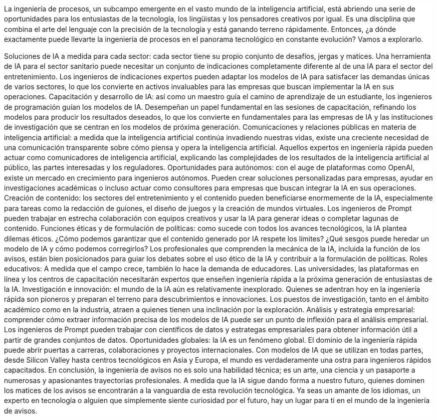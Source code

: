 La ingeniería de procesos, un subcampo emergente en el vasto mundo de la inteligencia artificial, está abriendo una serie de oportunidades para los entusiastas de la tecnología, los lingüistas y los pensadores creativos por igual. Es una disciplina que combina el arte del lenguaje con la precisión de la tecnología y está ganando terreno rápidamente. Entonces, ¿a dónde exactamente puede llevarte la ingeniería de procesos en el panorama tecnológico en constante evolución? Vamos a explorarlo.

Soluciones de IA a medida para cada sector: cada sector tiene su propio conjunto de desafíos, jergas y matices. Una herramienta de IA para el sector sanitario puede necesitar un conjunto de indicaciones completamente diferente al de una IA para el sector del entretenimiento. Los ingenieros de indicaciones expertos pueden adaptar los modelos de IA para satisfacer las demandas únicas de varios sectores, lo que los convierte en activos invaluables para las empresas que buscan implementar la IA en sus operaciones.
Capacitación y desarrollo de IA: así como un maestro guía el camino de aprendizaje de un estudiante, los ingenieros de programación guían los modelos de IA. Desempeñan un papel fundamental en las sesiones de capacitación, refinando los modelos para producir los resultados deseados, lo que los convierte en fundamentales para las empresas de IA y las instituciones de investigación que se centran en los modelos de próxima generación.
Comunicaciones y relaciones públicas en materia de inteligencia artificial: a medida que la inteligencia artificial continúa invadiendo nuestras vidas, existe una creciente necesidad de una comunicación transparente sobre cómo piensa y opera la inteligencia artificial. Aquellos expertos en ingeniería rápida pueden actuar como comunicadores de inteligencia artificial, explicando las complejidades de los resultados de la inteligencia artificial al público, las partes interesadas y los reguladores.
Oportunidades para autónomos: con el auge de plataformas como OpenAI, existe un mercado en crecimiento para ingenieros autónomos. Pueden crear soluciones personalizadas para empresas, ayudar en investigaciones académicas o incluso actuar como consultores para empresas que buscan integrar la IA en sus operaciones.
Creación de contenido: los sectores del entretenimiento y el contenido pueden beneficiarse enormemente de la IA, especialmente para tareas como la redacción de guiones, el diseño de juegos y la creación de mundos virtuales. Los ingenieros de Prompt pueden trabajar en estrecha colaboración con equipos creativos y usar la IA para generar ideas o completar lagunas de contenido.
Funciones éticas y de formulación de políticas: como sucede con todos los avances tecnológicos, la IA plantea dilemas éticos. ¿Cómo podemos garantizar que el contenido generado por IA respete los límites? ¿Qué sesgos puede heredar un modelo de IA y cómo podemos corregirlos? Los profesionales que comprenden la mecánica de la IA, incluida la función de los avisos, están bien posicionados para guiar los debates sobre el uso ético de la IA y contribuir a la formulación de políticas.
Roles educativos: A medida que el campo crece, también lo hace la demanda de educadores. Las universidades, las plataformas en línea y los centros de capacitación necesitarán expertos que enseñen ingeniería rápida a la próxima generación de entusiastas de la IA.
Investigación e innovación: el mundo de la IA aún es relativamente inexplorado. Quienes se adentran hoy en la ingeniería rápida son pioneros y preparan el terreno para descubrimientos e innovaciones. Los puestos de investigación, tanto en el ámbito académico como en la industria, atraen a quienes tienen una inclinación por la exploración.
Análisis y estrategia empresarial: comprender cómo extraer información precisa de los modelos de IA puede ser un punto de inflexión para el análisis empresarial. Los ingenieros de Prompt pueden trabajar con científicos de datos y estrategas empresariales para obtener información útil a partir de grandes conjuntos de datos.
Oportunidades globales: la IA es un fenómeno global. El dominio de la ingeniería rápida puede abrir puertas a carreras, colaboraciones y proyectos internacionales. Con modelos de IA que se utilizan en todas partes, desde Silicon Valley hasta centros tecnológicos en Asia y Europa, el mundo es verdaderamente una ostra para ingenieros rápidos capacitados.
En conclusión, la ingeniería de avisos no es solo una habilidad técnica; es un arte, una ciencia y un pasaporte a numerosas y apasionantes trayectorias profesionales. A medida que la IA sigue dando forma a nuestro futuro, quienes dominen los matices de los avisos se encontrarán a la vanguardia de esta revolución tecnológica. Ya seas un amante de los idiomas, un experto en tecnología o alguien que simplemente siente curiosidad por el futuro, hay un lugar para ti en el mundo de la ingeniería de avisos.
